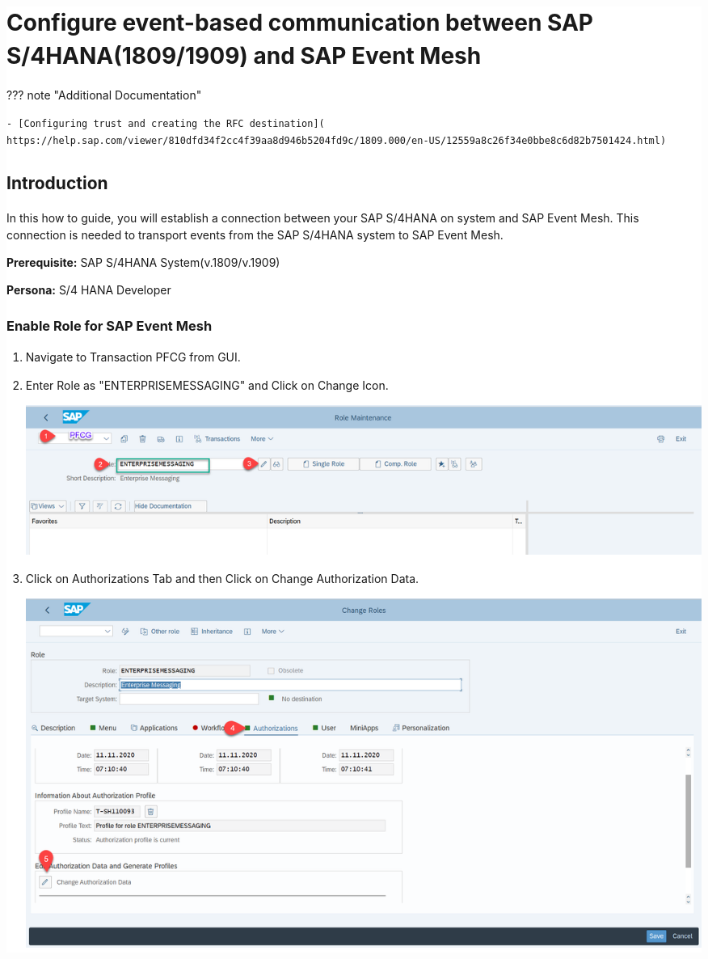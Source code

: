# Configure event-based communication between SAP S/4HANA(1809/1909) and SAP Event Mesh

??? note "Additional Documentation"

    - [Configuring trust and creating the RFC destination](
    https://help.sap.com/viewer/810dfd34f2cc4f39aa8d946b5204fd9c/1809.000/en-US/12559a8c26f34e0bbe8c6d82b7501424.html)

## Introduction

In this how to guide, you will establish a connection between your SAP S/4HANA on system and SAP Event Mesh. This connection is needed to transport events from the SAP S/4HANA system to SAP Event Mesh. 


**Prerequisite:** SAP S/4HANA System(v.1809/v.1909)

**Persona:** S/4 HANA Developer

### Enable Role for SAP Event Mesh

1. Navigate to Transaction PFCG from GUI.
2. Enter Role as "ENTERPRISEMESSAGING" and Click on Change Icon.

    ![Open SAP Event Mesh Role](markdown/images/eventing/pfcg.png)

3. Click on Authorizations Tab and then Click on Change Authorization Data.   

    ![Open Change Authorization](markdown/images/eventing/auth.png)
